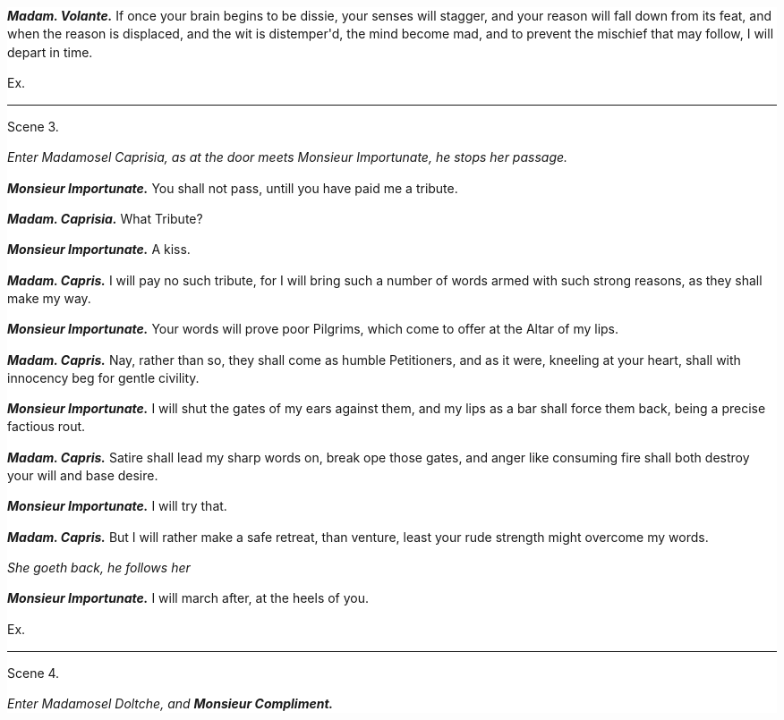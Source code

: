 **_Madam. Volante._**
If once your brain begins to be dissie, your senses will stagger, and your reason will fall down from its feat, and when the reason is displaced, and the wit is distemper'd, the mind become mad, and to prevent the mischief that may follow, I will depart in time.

Ex.

---

Scene 3.

_Enter Madamosel Caprisia, as at the door meets Monsieur Importunate, he stops her passage._
 
**_Monsieur Importunate._**
You shall not pass, untill you have paid me a tribute.

**_Madam. Caprisia._**
What Tribute?

**_Monsieur Importunate._**
A kiss.

**_Madam. Capris._**
I will pay no such tribute, for I will bring such a number of words armed with such strong reasons, as they shall make my way.

**_Monsieur Importunate._**
Your words will prove poor Pilgrims, which come to offer at the Altar of my lips.

**_Madam. Capris._**
Nay, rather than so, they shall come as humble Petitioners, and as it were, kneeling at your heart, shall with innocency beg for gentle civility.

**_Monsieur Importunate._**
I will shut the gates of my ears against them, and my lips as a bar shall force them back, being a precise factious rout.

**_Madam. Capris._**
Satire shall lead my sharp words on, break ope those gates, and anger like consuming fire shall both destroy your will and base desire.

**_Monsieur Importunate._**
I will try that.

**_Madam. Capris._**
But I will rather make a safe retreat, than venture, least your rude strength might overcome my words.

_She goeth back, he follows her_

**_Monsieur Importunate._**
I will march after, at the heels of you.

Ex.

---

Scene 4.

_Enter Madamosel Doltche, and **_Monsieur Compliment._**_
